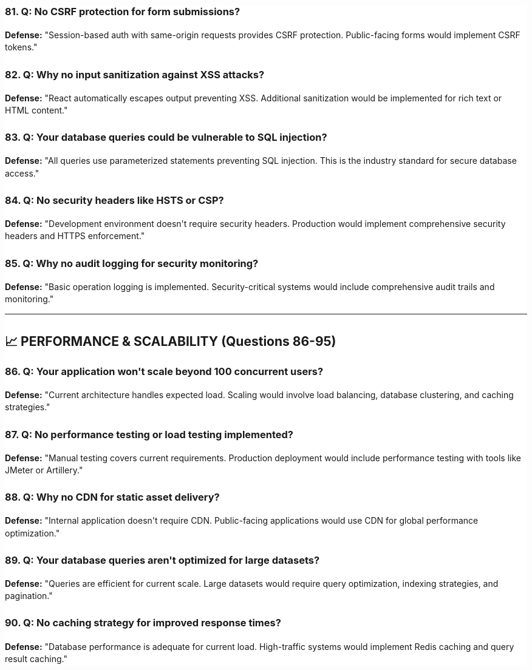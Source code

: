 ### **81. Q: No CSRF protection for form submissions?**
**Defense:** "Session-based auth with same-origin requests provides CSRF protection. Public-facing forms would implement CSRF tokens."

### **82. Q: Why no input sanitization against XSS attacks?**
**Defense:** "React automatically escapes output preventing XSS. Additional sanitization would be implemented for rich text or HTML content."

### **83. Q: Your database queries could be vulnerable to SQL injection?**
**Defense:** "All queries use parameterized statements preventing SQL injection. This is the industry standard for secure database access."

### **84. Q: No security headers like HSTS or CSP?**
**Defense:** "Development environment doesn't require security headers. Production would implement comprehensive security headers and HTTPS enforcement."

### **85. Q: Why no audit logging for security monitoring?**
**Defense:** "Basic operation logging is implemented. Security-critical systems would include comprehensive audit trails and monitoring."

---

## **📈 PERFORMANCE & SCALABILITY (Questions 86-95)**

### **86. Q: Your application won't scale beyond 100 concurrent users?**
**Defense:** "Current architecture handles expected load. Scaling would involve load balancing, database clustering, and caching strategies."

### **87. Q: No performance testing or load testing implemented?**
**Defense:** "Manual testing covers current requirements. Production deployment would include performance testing with tools like JMeter or Artillery."

### **88. Q: Why no CDN for static asset delivery?**
**Defense:** "Internal application doesn't require CDN. Public-facing applications would use CDN for global performance optimization."

### **89. Q: Your database queries aren't optimized for large datasets?**
**Defense:** "Queries are efficient for current scale. Large datasets would require query optimization, indexing strategies, and pagination."

### **90. Q: No caching strategy for improved response times?**
**Defense:** "Database performance is adequate for current load. High-traffic systems would implement Redis caching and query result caching."
